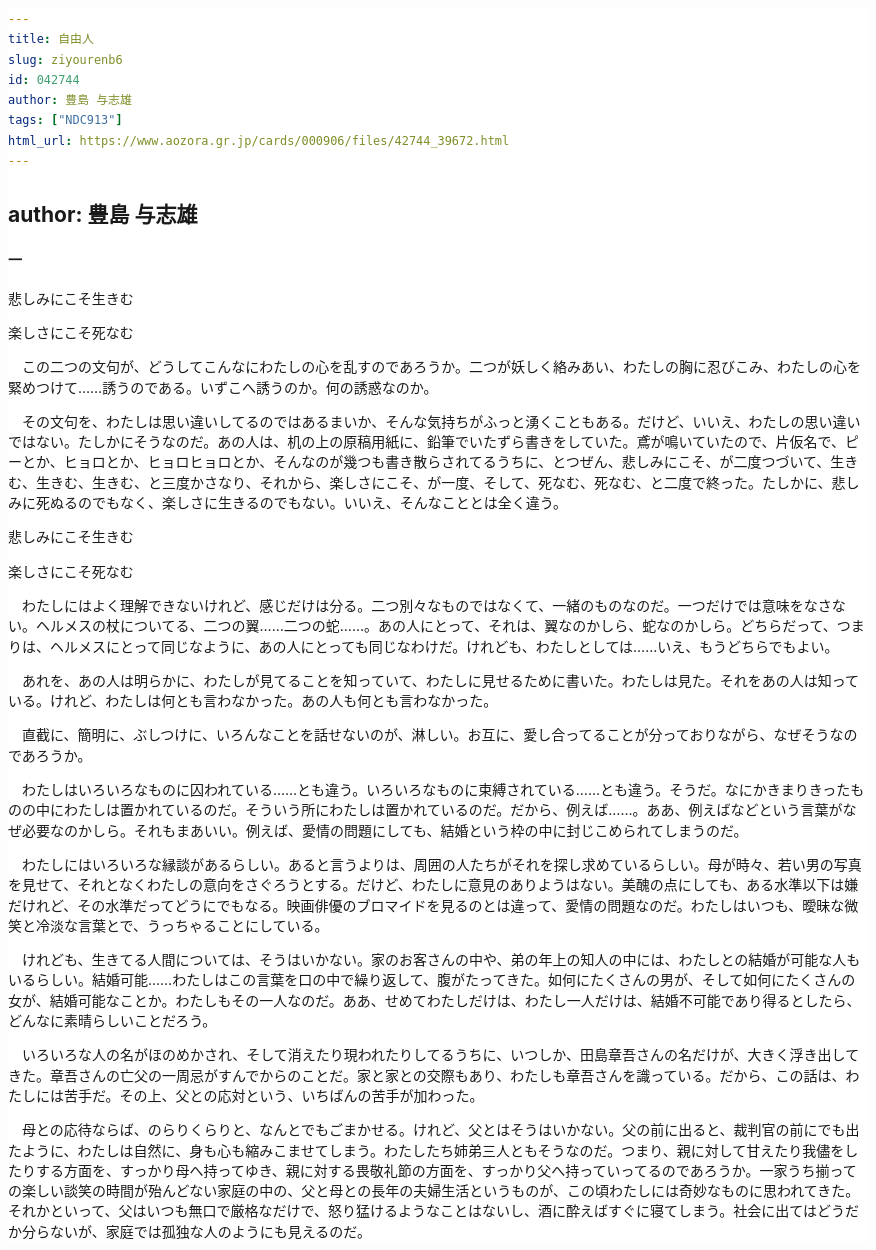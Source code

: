 ```yaml
---
title: 自由人
slug: ziyourenb6
id: 042744
author: 豊島 与志雄
tags: ["NDC913"]
html_url: https://www.aozora.gr.jp/cards/000906/files/42744_39672.html
---
```


## author: 豊島 与志雄

#### 一





悲しみにこそ生きむ

楽しさにこそ死なむ



　この二つの文句が、どうしてこんなにわたしの心を乱すのであろうか。二つが妖しく絡みあい、わたしの胸に忍びこみ、わたしの心を緊めつけて……誘うのである。いずこへ誘うのか。何の誘惑なのか。

　その文句を、わたしは思い違いしてるのではあるまいか、そんな気持ちがふっと湧くこともある。だけど、いいえ、わたしの思い違いではない。たしかにそうなのだ。あの人は、机の上の原稿用紙に、鉛筆でいたずら書きをしていた。鳶が鳴いていたので、片仮名で、ピーとか、ヒョロとか、ヒョロヒョロとか、そんなのが幾つも書き散らされてるうちに、とつぜん、悲しみにこそ、が二度つづいて、生きむ、生きむ、生きむ、と三度かさなり、それから、楽しさにこそ、が一度、そして、死なむ、死なむ、と二度で終った。たしかに、悲しみに死ぬるのでもなく、楽しさに生きるのでもない。いいえ、そんなこととは全く違う。


悲しみにこそ生きむ

楽しさにこそ死なむ



　わたしにはよく理解できないけれど、感じだけは分る。二つ別々なものではなくて、一緒のものなのだ。一つだけでは意味をなさない。ヘルメスの杖についてる、二つの翼……二つの蛇……。あの人にとって、それは、翼なのかしら、蛇なのかしら。どちらだって、つまりは、ヘルメスにとって同じなように、あの人にとっても同じなわけだ。けれども、わたしとしては……いえ、もうどちらでもよい。

　あれを、あの人は明らかに、わたしが見てることを知っていて、わたしに見せるために書いた。わたしは見た。それをあの人は知っている。けれど、わたしは何とも言わなかった。あの人も何とも言わなかった。

　直截に、簡明に、ぶしつけに、いろんなことを話せないのが、淋しい。お互に、愛し合ってることが分っておりながら、なぜそうなのであろうか。

　わたしはいろいろなものに囚われている……とも違う。いろいろなものに束縛されている……とも違う。そうだ。なにかきまりきったものの中にわたしは置かれているのだ。そういう所にわたしは置かれているのだ。だから、例えば……。ああ、例えばなどという言葉がなぜ必要なのかしら。それもまあいい。例えば、愛情の問題にしても、結婚という枠の中に封じこめられてしまうのだ。

　わたしにはいろいろな縁談があるらしい。あると言うよりは、周囲の人たちがそれを探し求めているらしい。母が時々、若い男の写真を見せて、それとなくわたしの意向をさぐろうとする。だけど、わたしに意見のありようはない。美醜の点にしても、ある水準以下は嫌だけれど、その水準だってどうにでもなる。映画俳優のブロマイドを見るのとは違って、愛情の問題なのだ。わたしはいつも、曖昧な微笑と冷淡な言葉とで、うっちゃることにしている。

　けれども、生きてる人間については、そうはいかない。家のお客さんの中や、弟の年上の知人の中には、わたしとの結婚が可能な人もいるらしい。結婚可能……わたしはこの言葉を口の中で繰り返して、腹がたってきた。如何にたくさんの男が、そして如何にたくさんの女が、結婚可能なことか。わたしもその一人なのだ。ああ、せめてわたしだけは、わたし一人だけは、結婚不可能であり得るとしたら、どんなに素晴らしいことだろう。

　いろいろな人の名がほのめかされ、そして消えたり現われたりしてるうちに、いつしか、田島章吾さんの名だけが、大きく浮き出してきた。章吾さんの亡父の一周忌がすんでからのことだ。家と家との交際もあり、わたしも章吾さんを識っている。だから、この話は、わたしには苦手だ。その上、父との応対という、いちばんの苦手が加わった。

　母との応待ならば、のらりくらりと、なんとでもごまかせる。けれど、父とはそうはいかない。父の前に出ると、裁判官の前にでも出たように、わたしは自然に、身も心も縮みこませてしまう。わたしたち姉弟三人ともそうなのだ。つまり、親に対して甘えたり我儘をしたりする方面を、すっかり母へ持ってゆき、親に対する畏敬礼節の方面を、すっかり父へ持っていってるのであろうか。一家うち揃っての楽しい談笑の時間が殆んどない家庭の中の、父と母との長年の夫婦生活というものが、この頃わたしには奇妙なものに思われてきた。それかといって、父はいつも無口で厳格なだけで、怒り猛けるようなことはないし、酒に酔えばすぐに寝てしまう。社会に出てはどうだか分らないが、家庭では孤独な人のようにも見えるのだ。
